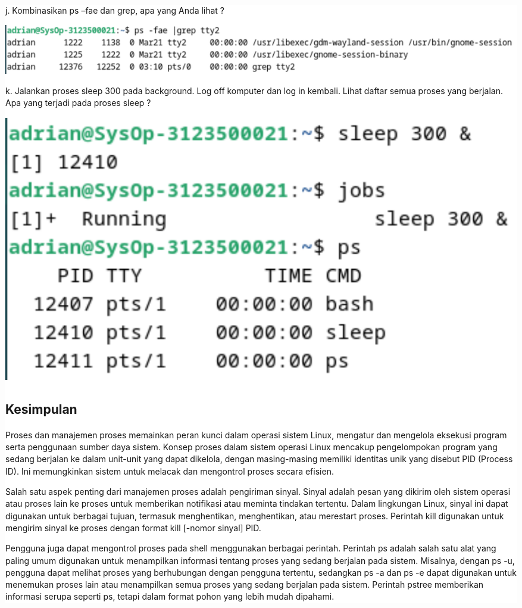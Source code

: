 j.	Kombinasikan ps –fae dan grep, apa yang Anda lihat ?

![img](assets/img/lat18.png)

k.	Jalankan proses sleep 300 pada background. Log off komputer dan log in kembali. Lihat daftar semua proses yang berjalan. Apa yang terjadi pada proses sleep ?

![img](assets/img/lat19.png)



## Kesimpulan
Proses dan manajemen proses memainkan peran kunci dalam operasi sistem Linux, mengatur dan mengelola eksekusi program serta penggunaan sumber daya sistem. Konsep proses dalam sistem operasi Linux mencakup pengelompokan program yang sedang berjalan ke dalam unit-unit yang dapat dikelola, dengan masing-masing memiliki identitas unik yang disebut PID (Process ID). Ini memungkinkan sistem untuk melacak dan mengontrol proses secara efisien.

Salah satu aspek penting dari manajemen proses adalah pengiriman sinyal. Sinyal adalah pesan yang dikirim oleh sistem operasi atau proses lain ke proses untuk memberikan notifikasi atau meminta tindakan tertentu. Dalam lingkungan Linux, sinyal ini dapat digunakan untuk berbagai tujuan, termasuk menghentikan, menghentikan, atau merestart proses. Perintah kill digunakan untuk mengirim sinyal ke proses dengan format kill [-nomor sinyal] PID.

Pengguna juga dapat mengontrol proses pada shell menggunakan berbagai perintah. Perintah ps adalah salah satu alat yang paling umum digunakan untuk menampilkan informasi tentang proses yang sedang berjalan pada sistem. Misalnya, dengan ps -u, pengguna dapat melihat proses yang berhubungan dengan pengguna tertentu, sedangkan ps -a dan ps -e dapat digunakan untuk menemukan proses lain atau menampilkan semua proses yang sedang berjalan pada sistem. Perintah pstree memberikan informasi serupa seperti ps, tetapi dalam format pohon yang lebih mudah dipahami.
